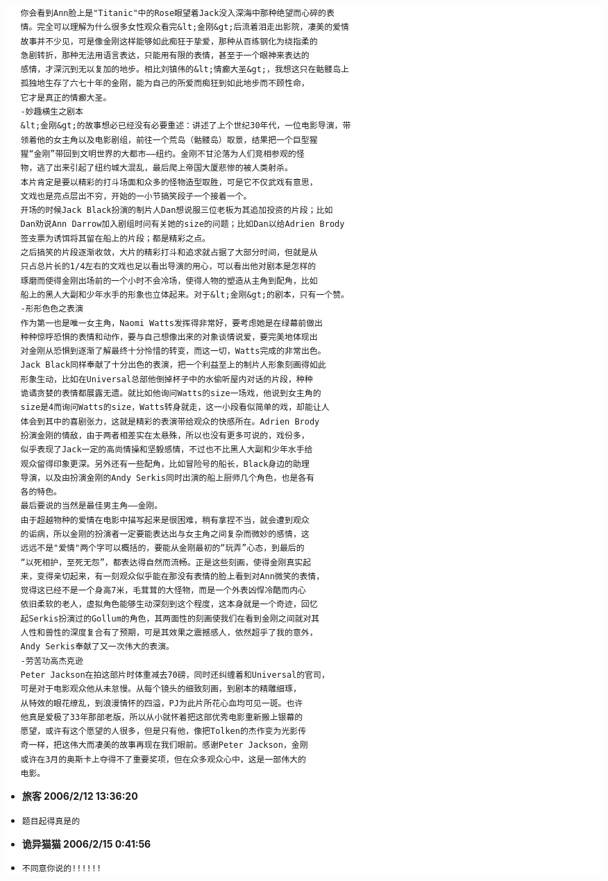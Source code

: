   ```
     你会看到Ann脸上是"Titanic"中的Rose眼望着Jack没入深海中那种绝望而心碎的表
     情。完全可以理解为什么很多女性观众看完&lt;金刚&gt;后流着泪走出影院，凄美的爱情
     故事并不少见，可是像金刚这样能够如此痴狂于挚爱，那种从百练钢化为绕指柔的
     急剧转折，那种无法用语言表达，只能用有限的表情，甚至于一个眼神来表达的
     感情，才深沉到无以复加的地步。相比刘镇伟的&lt;情癫大圣&gt;，我想这只在骷髅岛上
     孤独地生存了六七十年的金刚，能为自己的所爱而痴狂到如此地步而不顾性命，
     它才是真正的情癫大圣。
     -妙趣横生之剧本
     &lt;金刚&gt;的故事想必已经没有必要重述：讲述了上个世纪30年代，一位电影导演，带
     领着他的女主角以及电影剧组，前往一个荒岛（骷髅岛）取景，结果把一个巨型猩
     猩“金刚”带回到文明世界的大都市――纽约。金刚不甘沦落为人们竞相参观的怪
     物，逃了出来引起了纽约城大混乱，最后爬上帝国大厦悲惨的被人类射杀。
     本片肯定是要以精彩的打斗场面和众多的怪物造型取胜，可是它不仅武戏有意思，
     文戏也是亮点层出不穷，开始的一小节搞笑段子一个接着一个。
     开场的时候Jack Black扮演的制片人Dan想说服三位老板为其追加投资的片段；比如
     Dan劝说Ann Darrow加入剧组时问有关她的size的问题；比如Dan以给Adrien Brody
     签支票为诱饵将其留在船上的片段；都是精彩之点。
     之后搞笑的片段逐渐收敛，大片的精彩打斗和追求就占据了大部分时间，但就是从
     只占总片长的1/4左右的文戏也足以看出导演的用心，可以看出他对剧本是怎样的
     琢磨而使得金刚出场前的一个小时不会冷场，使得人物的塑造从主角到配角，比如
     船上的黑人大副和少年水手的形象也立体起来。对于&lt;金刚&gt;的剧本，只有一个赞。
     -形形色色之表演
     作为第一也是唯一女主角，Naomi Watts发挥得非常好，要考虑她是在绿幕前做出
     种种惊呼恐惧的表情和动作，要与自己想像出来的对象谈情说爱，要完美地体现出
     对金刚从恐惧到逐渐了解最终十分怜惜的转变，而这一切，Watts完成的非常出色。
     Jack Black同样奉献了十分出色的表演，把一个利益至上的制片人形象刻画得如此
     形象生动，比如在Universal总部他倒掉杯子中的水偷听屋内对话的片段，种种
     诡谲贪婪的表情都展露无遗。就比如他询问Watts的size一场戏，他说到女主角的
     size是4而询问Watts的size，Watts转身就走，这一小段看似简单的戏，却能让人
     体会到其中的喜剧张力，这就是精彩的表演带给观众的快感所在。Adrien Brody
     扮演金刚的情敌，由于两者相差实在太悬殊，所以也没有更多可说的，戏份多，
     似乎表现了Jack一定的高尚情操和坚毅感情，不过也不比黑人大副和少年水手给
     观众留得印象更深。另外还有一些配角，比如冒险号的船长，Black身边的助理
     导演，以及由扮演金刚的Andy Serkis同时出演的船上厨师几个角色，也是各有
     各的特色。
     最后要说的当然是最佳男主角――金刚。
     由于超越物种的爱情在电影中描写起来是很困难，稍有拿捏不当，就会遭到观众
     的诟病，所以金刚的扮演者一定要能表达出与女主角之间复杂而微妙的感情，这
     远远不是"爱情"两个字可以概括的，要能从金刚最初的“玩弄”心态，到最后的
     “以死相护，至死无怨”，都表达得自然而流畅。正是这些刻画，使得金刚真实起
     来，变得亲切起来，有一刻观众似乎能在那没有表情的脸上看到对Ann微笑的表情，
     觉得这已经不是一个身高7米，毛茸茸的大怪物，而是一个外表凶悍冷酷而内心
     依旧柔软的老人，虚拟角色能够生动深刻到这个程度，这本身就是一个奇迹，回忆
     起Serkis扮演过的Gollum的角色，其两面性的刻画使我们在看到金刚之间就对其
     人性和兽性的深度复合有了预期，可是其效果之震撼感人，依然超乎了我的意外，
     Andy Serkis奉献了又一次伟大的表演。
     -劳苦功高杰克逊
     Peter Jackson在拍这部片时体重减去70磅，同时还纠缠着和Universal的官司，
     可是对于电影观众他从未怠慢。从每个镜头的细致刻画，到剧本的精雕细琢，
     从特效的眼花缭乱，到浪漫情怀的四溢，PJ为此片所花心血均可见一斑。也许
     他真是爱极了33年那部老版，所以从小就怀着把这部优秀电影重新搬上银幕的
     愿望，或许有这个愿望的人很多，但是只有他，像把Tolken的杰作变为光影传
     奇一样，把这伟大而凄美的故事再现在我们眼前。感谢Peter Jackson，金刚
     或许在3月的奥斯卡上夺得不了重要奖项，但在众多观众心中，这是一部伟大的
     电影。
  ```
- **旅客 2006/2/12 13:36:20**
- ```
  题目起得真是的
  ```
- **诡异猫猫 2006/2/15 0:41:56**
- ```
  不同意你说的!!!!!!
  ```